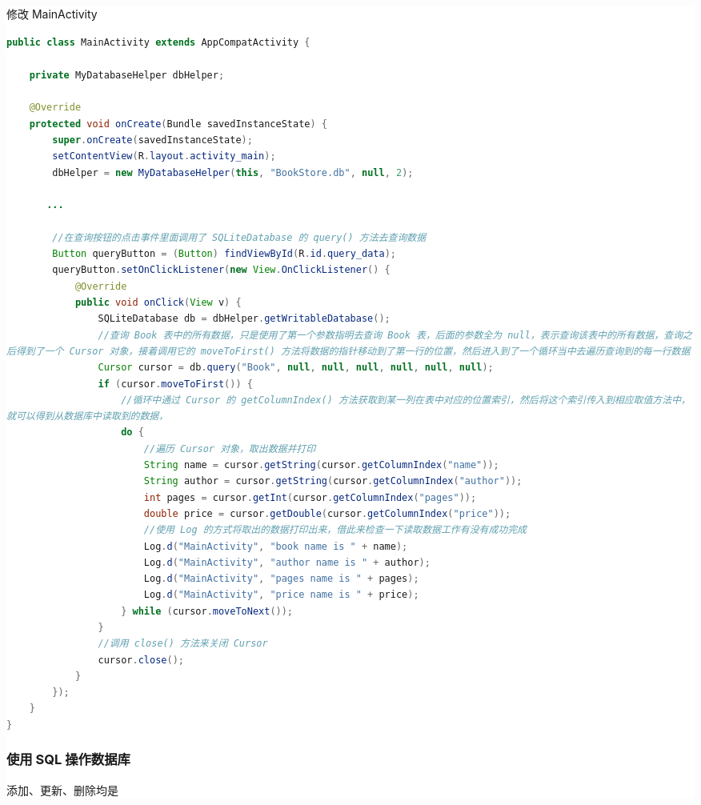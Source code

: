 修改 MainActivity

```java
public class MainActivity extends AppCompatActivity {

    private MyDatabaseHelper dbHelper;

    @Override
    protected void onCreate(Bundle savedInstanceState) {
        super.onCreate(savedInstanceState);
        setContentView(R.layout.activity_main);
        dbHelper = new MyDatabaseHelper(this, "BookStore.db", null, 2);

	   ...

        //在查询按钮的点击事件里面调用了 SQLiteDatabase 的 query() 方法去查询数据
        Button queryButton = (Button) findViewById(R.id.query_data);
        queryButton.setOnClickListener(new View.OnClickListener() {
            @Override
            public void onClick(View v) {
                SQLiteDatabase db = dbHelper.getWritableDatabase();
                //查询 Book 表中的所有数据，只是使用了第一个参数指明去查询 Book 表，后面的参数全为 null，表示查询该表中的所有数据，查询之后得到了一个 Cursor 对象，接着调用它的 moveToFirst() 方法将数据的指针移动到了第一行的位置，然后进入到了一个循环当中去遍历查询到的每一行数据
                Cursor cursor = db.query("Book", null, null, null, null, null, null);
                if (cursor.moveToFirst()) {
                    //循环中通过 Cursor 的 getColumnIndex() 方法获取到某一列在表中对应的位置索引，然后将这个索引传入到相应取值方法中，就可以得到从数据库中读取到的数据，
                    do {
                        //遍历 Cursor 对象，取出数据并打印
                        String name = cursor.getString(cursor.getColumnIndex("name"));
                        String author = cursor.getString(cursor.getColumnIndex("author"));
                        int pages = cursor.getInt(cursor.getColumnIndex("pages"));
                        double price = cursor.getDouble(cursor.getColumnIndex("price"));
                        //使用 Log 的方式将取出的数据打印出来，借此来检查一下读取数据工作有没有成功完成
                        Log.d("MainActivity", "book name is " + name);
                        Log.d("MainActivity", "author name is " + author);
                        Log.d("MainActivity", "pages name is " + pages);
                        Log.d("MainActivity", "price name is " + price);
                    } while (cursor.moveToNext());
                }
                //调用 close() 方法来关闭 Cursor
                cursor.close();
            }
        });
    }
}
```



### 使用 SQL 操作数据库

添加、更新、删除均是
